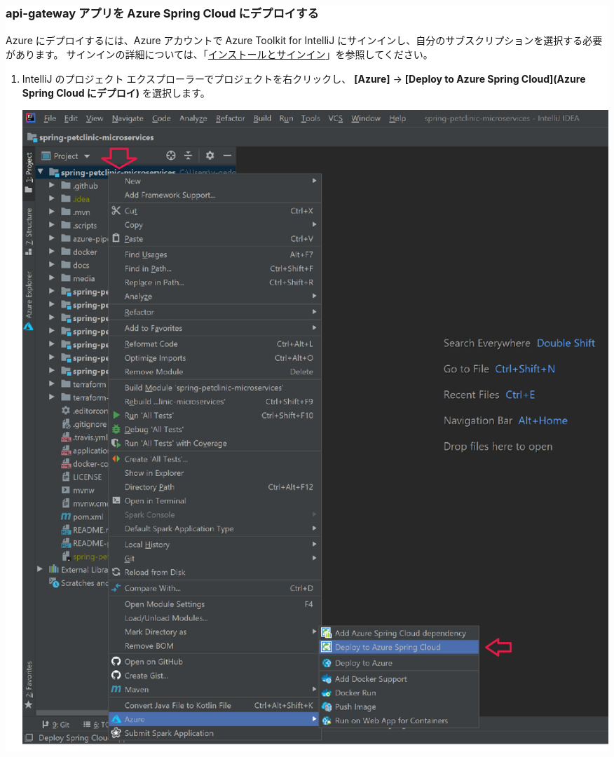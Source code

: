 ### <a name="deploy-api-gateway-app-to-azure-spring-cloud"></a>api-gateway アプリを Azure Spring Cloud にデプロイする

Azure にデプロイするには、Azure アカウントで Azure Toolkit for IntelliJ にサインインし、自分のサブスクリプションを選択する必要があります。 サインインの詳細については、「[インストールとサインイン](/azure/developer/java/toolkit-for-intellij/create-hello-world-web-app#installation-and-sign-in)」を参照してください。

1. IntelliJ のプロジェクト エクスプローラーでプロジェクトを右クリックし、 **[Azure]**  ->  **[Deploy to Azure Spring Cloud]\(Azure Spring Cloud にデプロイ\)** を選択します。

    ![Azure へのデプロイ 1](media/spring-cloud-intellij-howto/deploy-to-azure-1-pet-clinic.png)
